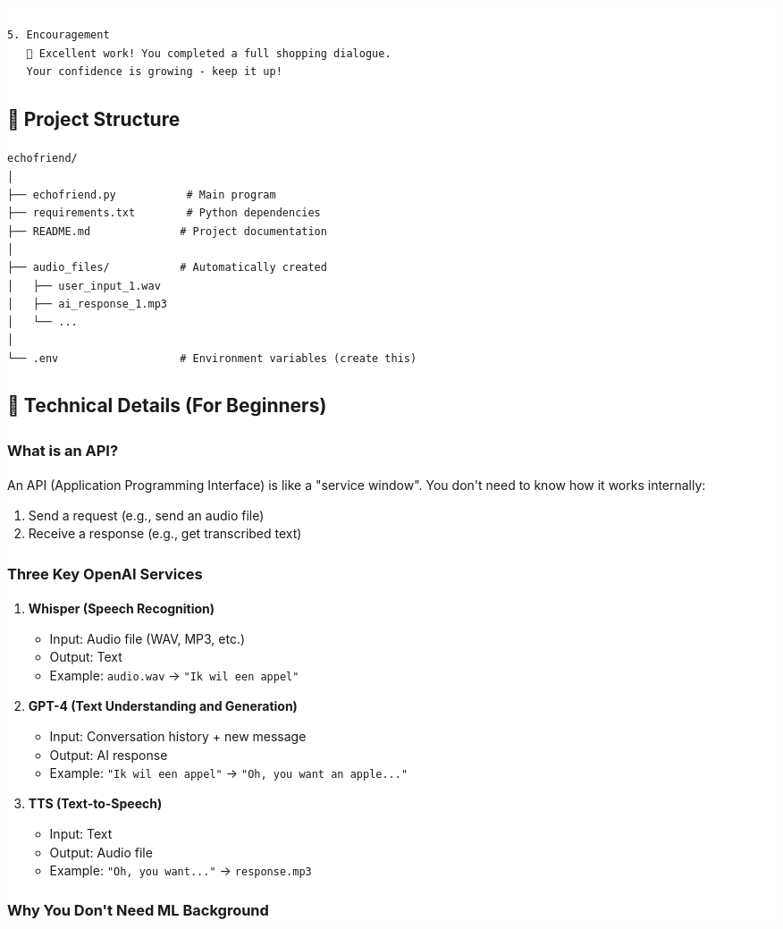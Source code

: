 ```

5. Encouragement
   🌟 Excellent work! You completed a full shopping dialogue. 
   Your confidence is growing - keep it up!
```

## 📁 Project Structure

```
echofriend/
│
├── echofriend.py           # Main program
├── requirements.txt        # Python dependencies
├── README.md              # Project documentation
│
├── audio_files/           # Automatically created
│   ├── user_input_1.wav
│   ├── ai_response_1.mp3
│   └── ...
│
└── .env                   # Environment variables (create this)
```

## 🔧 Technical Details (For Beginners)

### What is an API?

An API (Application Programming Interface) is like a "service window". You don't need to know how it works internally:
1. Send a request (e.g., send an audio file)
2. Receive a response (e.g., get transcribed text)

### Three Key OpenAI Services

1. **Whisper (Speech Recognition)**
   - Input: Audio file (WAV, MP3, etc.)
   - Output: Text
   - Example: `audio.wav` → `"Ik wil een appel"`

2. **GPT-4 (Text Understanding and Generation)**
   - Input: Conversation history + new message
   - Output: AI response
   - Example: `"Ik wil een appel"` → `"Oh, you want an apple..."`

3. **TTS (Text-to-Speech)**
   - Input: Text
   - Output: Audio file
   - Example: `"Oh, you want..."` → `response.mp3`

### Why You Don't Need ML Background
